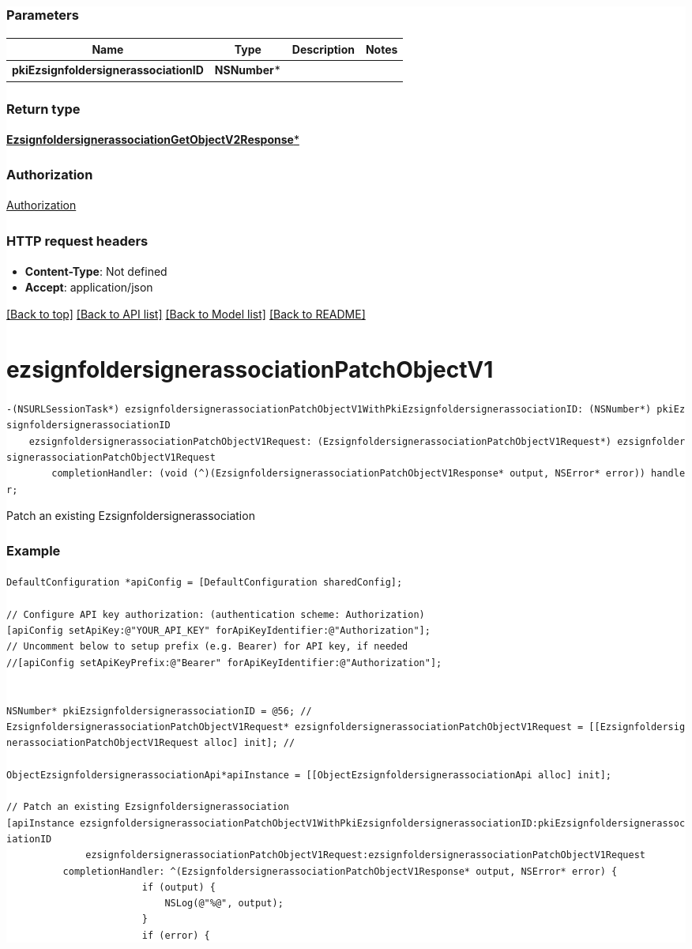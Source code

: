 ### Parameters

Name | Type | Description  | Notes
------------- | ------------- | ------------- | -------------
 **pkiEzsignfoldersignerassociationID** | **NSNumber***|  | 

### Return type

[**EzsignfoldersignerassociationGetObjectV2Response***](EzsignfoldersignerassociationGetObjectV2Response.md)

### Authorization

[Authorization](../README.md#Authorization)

### HTTP request headers

 - **Content-Type**: Not defined
 - **Accept**: application/json

[[Back to top]](#) [[Back to API list]](../README.md#documentation-for-api-endpoints) [[Back to Model list]](../README.md#documentation-for-models) [[Back to README]](../README.md)

# **ezsignfoldersignerassociationPatchObjectV1**
```objc
-(NSURLSessionTask*) ezsignfoldersignerassociationPatchObjectV1WithPkiEzsignfoldersignerassociationID: (NSNumber*) pkiEzsignfoldersignerassociationID
    ezsignfoldersignerassociationPatchObjectV1Request: (EzsignfoldersignerassociationPatchObjectV1Request*) ezsignfoldersignerassociationPatchObjectV1Request
        completionHandler: (void (^)(EzsignfoldersignerassociationPatchObjectV1Response* output, NSError* error)) handler;
```

Patch an existing Ezsignfoldersignerassociation

### Example
```objc
DefaultConfiguration *apiConfig = [DefaultConfiguration sharedConfig];

// Configure API key authorization: (authentication scheme: Authorization)
[apiConfig setApiKey:@"YOUR_API_KEY" forApiKeyIdentifier:@"Authorization"];
// Uncomment below to setup prefix (e.g. Bearer) for API key, if needed
//[apiConfig setApiKeyPrefix:@"Bearer" forApiKeyIdentifier:@"Authorization"];


NSNumber* pkiEzsignfoldersignerassociationID = @56; // 
EzsignfoldersignerassociationPatchObjectV1Request* ezsignfoldersignerassociationPatchObjectV1Request = [[EzsignfoldersignerassociationPatchObjectV1Request alloc] init]; // 

ObjectEzsignfoldersignerassociationApi*apiInstance = [[ObjectEzsignfoldersignerassociationApi alloc] init];

// Patch an existing Ezsignfoldersignerassociation
[apiInstance ezsignfoldersignerassociationPatchObjectV1WithPkiEzsignfoldersignerassociationID:pkiEzsignfoldersignerassociationID
              ezsignfoldersignerassociationPatchObjectV1Request:ezsignfoldersignerassociationPatchObjectV1Request
          completionHandler: ^(EzsignfoldersignerassociationPatchObjectV1Response* output, NSError* error) {
                        if (output) {
                            NSLog(@"%@", output);
                        }
                        if (error) {
```